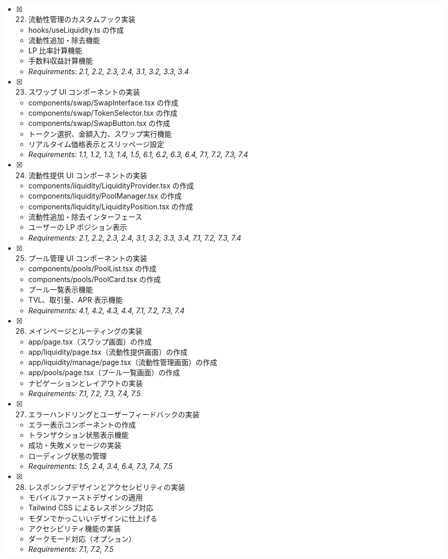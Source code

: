- [x] 22. 流動性管理のカスタムフック実装

  - hooks/useLiquidity.ts の作成
  - 流動性追加・除去機能
  - LP 比率計算機能
  - 手数料収益計算機能
  - _Requirements: 2.1, 2.2, 2.3, 2.4, 3.1, 3.2, 3.3, 3.4_

- [x] 23. スワップ UI コンポーネントの実装

  - components/swap/SwapInterface.tsx の作成
  - components/swap/TokenSelector.tsx の作成
  - components/swap/SwapButton.tsx の作成
  - トークン選択、金額入力、スワップ実行機能
  - リアルタイム価格表示とスリッページ設定
  - _Requirements: 1.1, 1.2, 1.3, 1.4, 1.5, 6.1, 6.2, 6.3, 6.4, 7.1, 7.2, 7.3, 7.4_

- [x] 24. 流動性提供 UI コンポーネントの実装

  - components/liquidity/LiquidityProvider.tsx の作成
  - components/liquidity/PoolManager.tsx の作成
  - components/liquidity/LiquidityPosition.tsx の作成
  - 流動性追加・除去インターフェース
  - ユーザーの LP ポジション表示
  - _Requirements: 2.1, 2.2, 2.3, 2.4, 3.1, 3.2, 3.3, 3.4, 7.1, 7.2, 7.3, 7.4_

- [x] 25. プール管理 UI コンポーネントの実装

  - components/pools/PoolList.tsx の作成
  - components/pools/PoolCard.tsx の作成
  - プール一覧表示機能
  - TVL、取引量、APR 表示機能
  - _Requirements: 4.1, 4.2, 4.3, 4.4, 7.1, 7.2, 7.3, 7.4_

- [x] 26. メインページとルーティングの実装

  - app/page.tsx（スワップ画面）の作成
  - app/liquidity/page.tsx（流動性提供画面）の作成
  - app/liquidity/manage/page.tsx（流動性管理画面）の作成
  - app/pools/page.tsx（プール一覧画面）の作成
  - ナビゲーションとレイアウトの実装
  - _Requirements: 7.1, 7.2, 7.3, 7.4, 7.5_

- [x] 27. エラーハンドリングとユーザーフィードバックの実装

  - エラー表示コンポーネントの作成
  - トランザクション状態表示機能
  - 成功・失敗メッセージの実装
  - ローディング状態の管理
  - _Requirements: 1.5, 2.4, 3.4, 6.4, 7.3, 7.4, 7.5_

- [x] 28. レスポンシブデザインとアクセシビリティの実装

  - モバイルファーストデザインの適用
  - Tailwind CSS によるレスポンシブ対応
  - モダンでかっこいいデザインに仕上げる
  - アクセシビリティ機能の実装
  - ダークモード対応（オプション）
  - _Requirements: 7.1, 7.2, 7.5_
